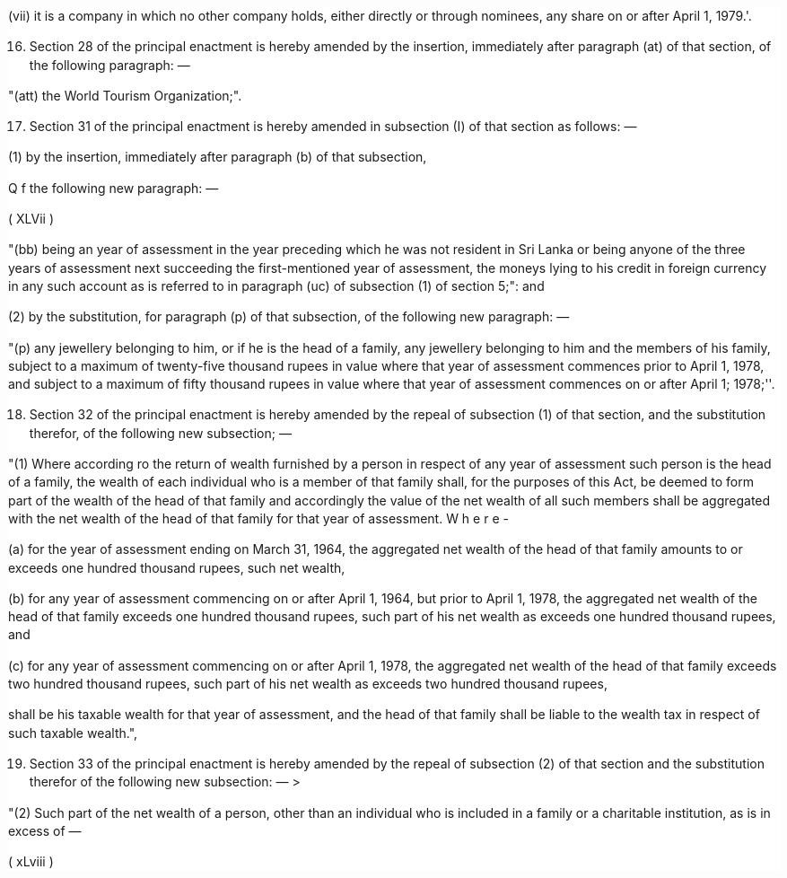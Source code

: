 (vii) it is a company in which no other company holds, either directly or through nominees, any share on or after April 1, 1979.'.

16. Section 28 of the principal enactment is hereby amended by the insertion, immediately after paragraph (at) of that section, of the following paragraph: —

"(att) the World Tourism Organization;".

17. Section 31 of the principal enactment is hereby amended in subsection (I) of that section as follows: —

(1) by the insertion, immediately after paragraph (b) of that subsection,

Q f the following new paragraph: —

( XLVii )

"(bb) being an year of assessment in the year preceding which he was not resident in Sri Lanka or being anyone of the three years of assessment next succeeding the first-mentioned year of assessment, the moneys lying to his credit in foreign currency in any such account as is referred to in paragraph (uc) of subsection (1) of section 5;": and

(2) by the substitution, for paragraph (p) of that subsection, of the following new paragraph: —

"(p) any jewellery belonging to him, or if he is the head of a family, any jewellery belonging to him and the members of his family, subject to a maximum of twenty-five thousand rupees in value where that year of assessment commences prior to April 1, 1978, and subject to a maximum of fifty thousand rupees in value where that year of assessment commences on or after April 1; 1978;''.

18. Section 32 of the principal enactment is hereby amended by the repeal of subsection (1) of that section, and the substitution therefor, of the following new subsection; —

"(1) Where according ro the return of wealth furnished by a person in respect of any year of assessment such person is the head of a family, the wealth of each individual who is a member of that family shall, for the purposes of this Act, be deemed to form part of the wealth of the head of that family and accordingly the value of the net wealth of all such members shall be aggregated with the net wealth of the head of that family for that year of assessment. W h e r e -

(a) for the year of assessment ending on March 31, 1964, the aggregated net wealth of the head of that family amounts to or exceeds one hundred thousand rupees, such net wealth,

(b) for any year of assessment commencing on or after April 1, 1964, but prior to April 1, 1978, the aggregated net wealth of the head of that family exceeds one hundred thousand rupees, such part of his net wealth as exceeds one hundred thousand rupees, and

(c) for any year of assessment commencing on or after April 1, 1978, the aggregated net wealth of the head of that family exceeds two hundred thousand rupees, such part of his net wealth as exceeds two hundred thousand rupees,

shall be his taxable wealth for that year of assessment, and the head of that family shall be liable to the wealth tax in respect of such taxable wealth.",

19. Section 33 of the principal enactment is hereby amended by the repeal of subsection (2) of that section and the substitution therefor of the following new subsection: — >

"(2) Such part of the net wealth of a person, other than an individual who is included in a family or a charitable institution, as is in excess of —

( xLviii )
